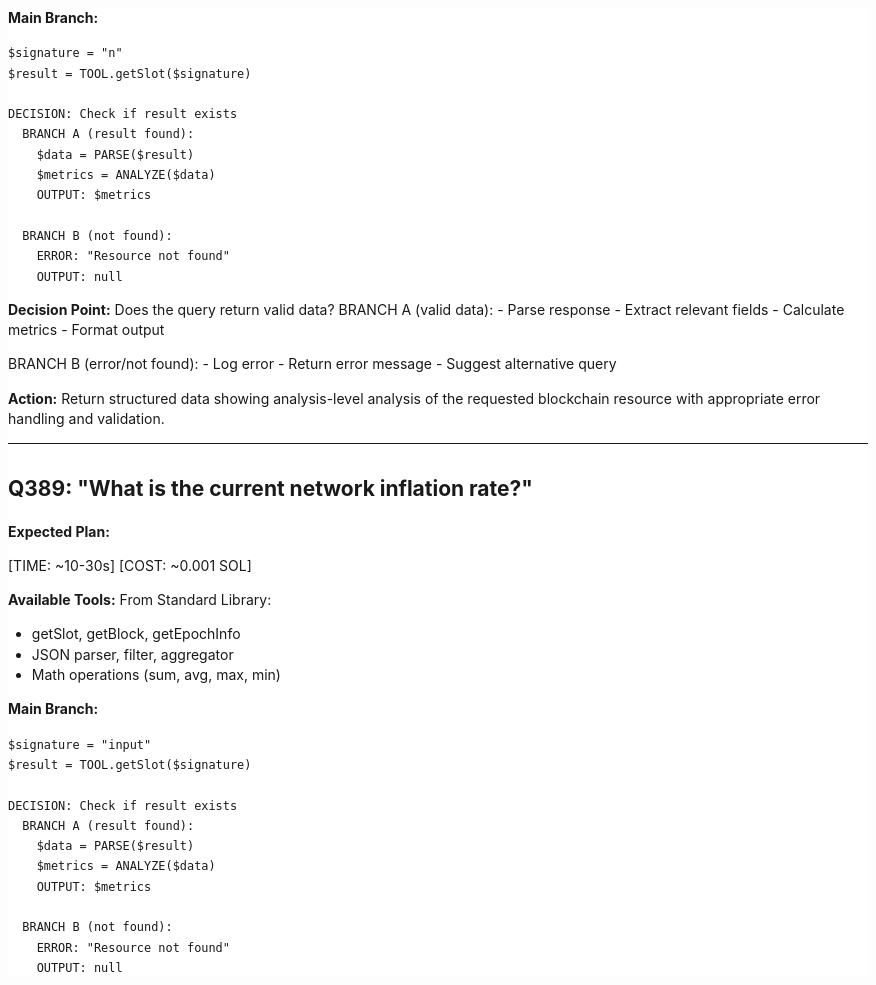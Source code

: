 **Main Branch:**
```
$signature = "n"
$result = TOOL.getSlot($signature)

DECISION: Check if result exists
  BRANCH A (result found):
    $data = PARSE($result)
    $metrics = ANALYZE($data)
    OUTPUT: $metrics

  BRANCH B (not found):
    ERROR: "Resource not found"
    OUTPUT: null
```

**Decision Point:** Does the query return valid data?
  BRANCH A (valid data):
    - Parse response
    - Extract relevant fields
    - Calculate metrics
    - Format output

  BRANCH B (error/not found):
    - Log error
    - Return error message
    - Suggest alternative query

**Action:**
Return structured data showing analysis-level analysis of the requested blockchain resource with appropriate error handling and validation.

---

## Q389: "What is the current network inflation rate?"

**Expected Plan:**

[TIME: ~10-30s] [COST: ~0.001 SOL]

**Available Tools:**
From Standard Library:
  - getSlot, getBlock, getEpochInfo
  - JSON parser, filter, aggregator
  - Math operations (sum, avg, max, min)

**Main Branch:**
```
$signature = "input"
$result = TOOL.getSlot($signature)

DECISION: Check if result exists
  BRANCH A (result found):
    $data = PARSE($result)
    $metrics = ANALYZE($data)
    OUTPUT: $metrics

  BRANCH B (not found):
    ERROR: "Resource not found"
    OUTPUT: null
```
